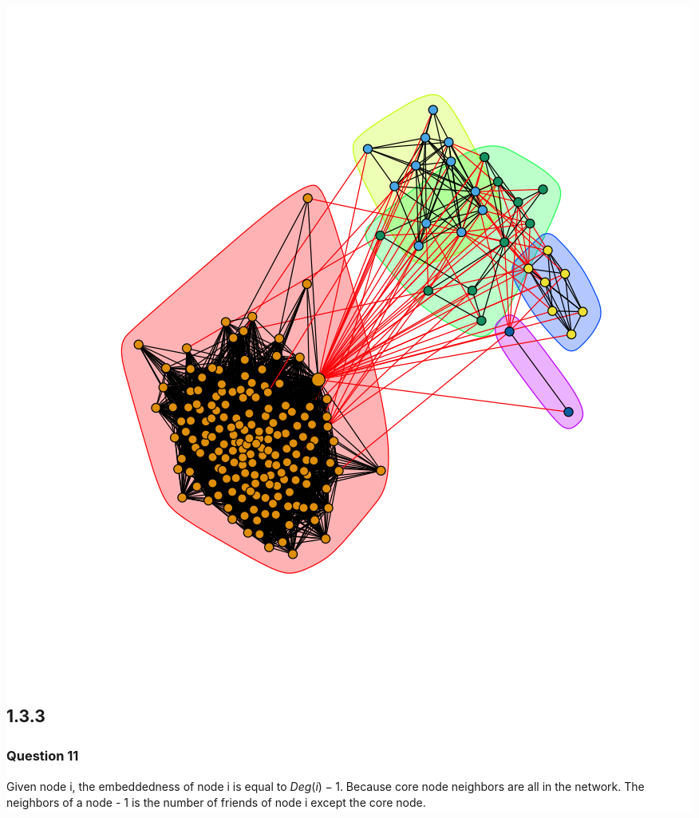 ![degree distribution p=0.003](./plots/Haoran/Q10_15.png)

## 1.3.3

### Question 11

Given node i, the embeddedness of node i is equal to $Deg(i) - 1$. Because core node neighbors are all in the network. The neighbors of a node - 1 is the number of friends of node i except the core node.
